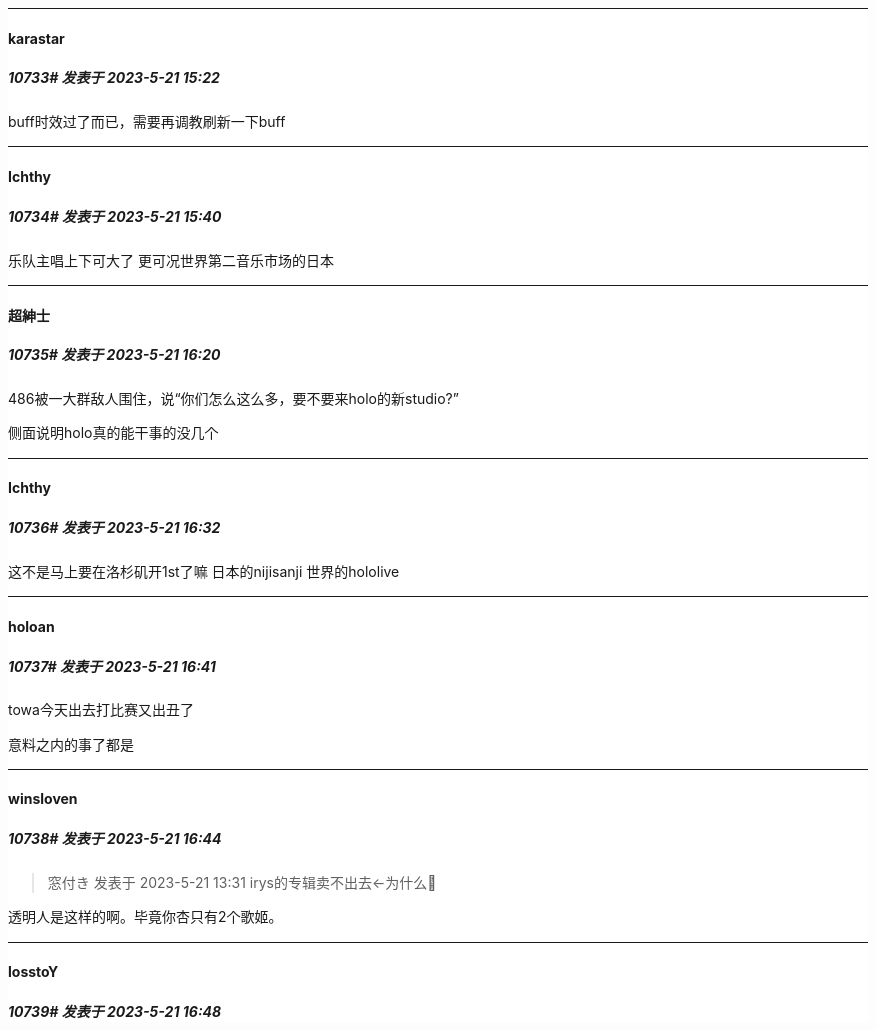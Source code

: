 *****

####  karastar  
##### 10733#       发表于 2023-5-21 15:22

buff时效过了而已，需要再调教刷新一下buff


*****

####  Ichthy  
##### 10734#       发表于 2023-5-21 15:40

乐队主唱上下可大了 更可况世界第二音乐市场的日本


*****

####  超紳士  
##### 10735#       发表于 2023-5-21 16:20

486被一大群敌人围住，说“你们怎么这么多，要不要来holo的新studio?”

侧面说明holo真的能干事的没几个


*****

####  Ichthy  
##### 10736#       发表于 2023-5-21 16:32

这不是马上要在洛杉矶开1st了嘛 日本的nijisanji 世界的hololive


*****

####  holoan  
##### 10737#       发表于 2023-5-21 16:41

towa今天出去打比赛又出丑了

意料之内的事了都是


*****

####  winsloven  
##### 10738#       发表于 2023-5-21 16:44

<blockquote>窓付き 发表于 2023-5-21 13:31
irys的专辑卖不出去←为什么🤔</blockquote>
透明人是这样的啊。毕竟你杏只有2个歌姬。

*****

####  losstoY  
##### 10739#       发表于 2023-5-21 16:48
